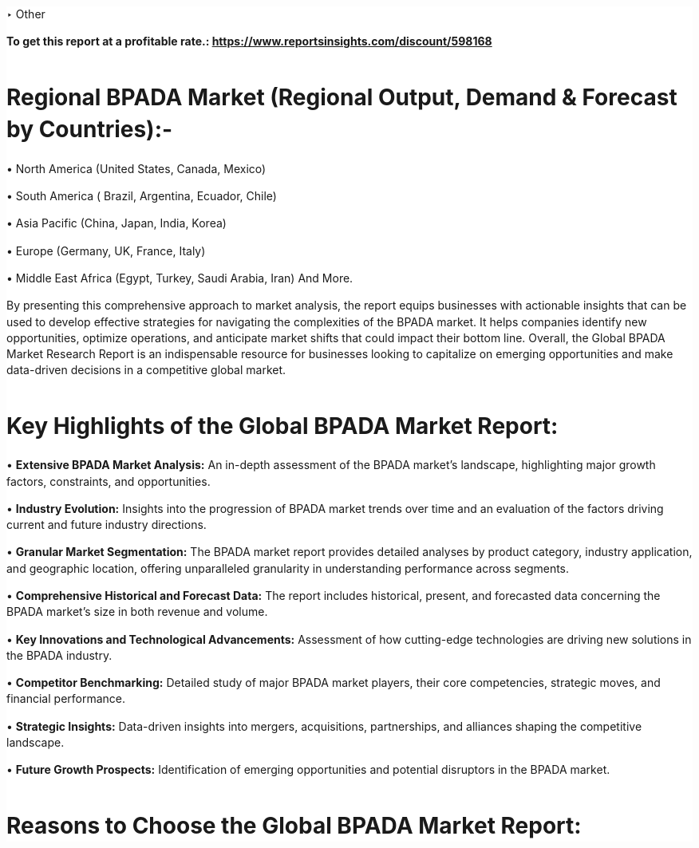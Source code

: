 ‣ Other

<strong>To get this report at a profitable rate.: <a href=https://www.reportsinsights.com/discount/598168>https://www.reportsinsights.com/discount/598168</a></strong></font>

# <strong>Regional BPADA Market (Regional Output, Demand &amp; Forecast by Countries):-</strong>

• North America (United States, Canada, Mexico)

• South America ( Brazil, Argentina, Ecuador, Chile)

• Asia Pacific (China, Japan, India, Korea)

• Europe (Germany, UK, France, Italy)

• Middle East Africa (Egypt, Turkey, Saudi Arabia, Iran) And More.

By presenting this comprehensive approach to market analysis, the report equips businesses with actionable insights that can be used to develop effective strategies for navigating the complexities of the BPADA market. It helps companies identify new opportunities, optimize operations, and anticipate market shifts that could impact their bottom line. Overall, the Global BPADA Market Research Report is an indispensable resource for businesses looking to capitalize on emerging opportunities and make data-driven decisions in a competitive global market.

# <strong>Key Highlights of the Global BPADA Market Report:</strong>

• <strong>Extensive BPADA Market Analysis:</strong> An in-depth assessment of the BPADA market’s landscape, highlighting major growth factors, constraints, and opportunities.

• <strong>Industry Evolution:</strong> Insights into the progression of BPADA market trends over time and an evaluation of the factors driving current and future industry directions.

• <strong>Granular Market Segmentation:</strong> The BPADA market report provides detailed analyses by product category, industry application, and geographic location, offering unparalleled granularity in understanding performance across segments.

• <strong>Comprehensive Historical and Forecast Data:</strong> The report includes historical, present, and forecasted data concerning the BPADA market’s size in both revenue and volume.

• <strong>Key Innovations and Technological Advancements:</strong> Assessment of how cutting-edge technologies are driving new solutions in the BPADA industry.

• <strong>Competitor Benchmarking:</strong> Detailed study of major BPADA market players, their core competencies, strategic moves, and financial performance.

• <strong>Strategic Insights:</strong> Data-driven insights into mergers, acquisitions, partnerships, and alliances shaping the competitive landscape.

• <strong>Future Growth Prospects:</strong> Identification of emerging opportunities and potential disruptors in the BPADA market.

# <strong>Reasons to Choose the Global BPADA Market Report:</strong>
